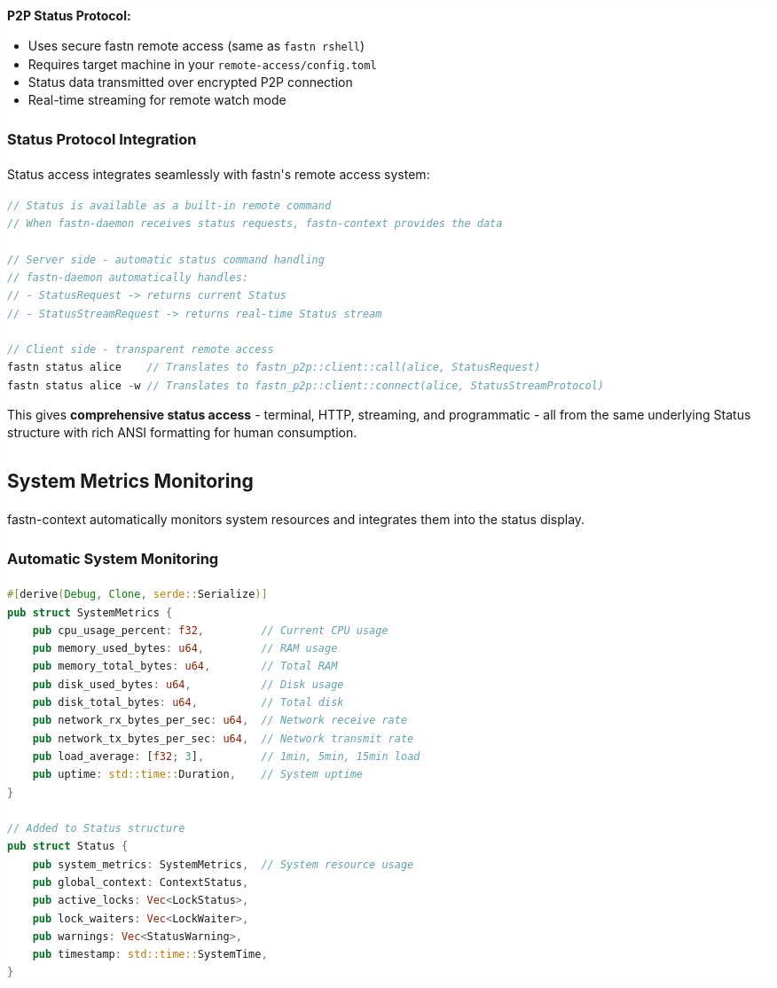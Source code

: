 **P2P Status Protocol:**
- Uses secure fastn remote access (same as `fastn rshell`)
- Requires target machine in your `remote-access/config.toml` 
- Status data transmitted over encrypted P2P connection
- Real-time streaming for remote watch mode

### Status Protocol Integration

Status access integrates seamlessly with fastn's remote access system:

```rust
// Status is available as a built-in remote command
// When fastn-daemon receives status requests, fastn-context provides the data

// Server side - automatic status command handling
// fastn-daemon automatically handles:
// - StatusRequest -> returns current Status
// - StatusStreamRequest -> returns real-time Status stream

// Client side - transparent remote access
fastn status alice    // Translates to fastn_p2p::client::call(alice, StatusRequest)
fastn status alice -w // Translates to fastn_p2p::client::connect(alice, StatusStreamProtocol)
```

This gives **comprehensive status access** - terminal, HTTP, streaming, and programmatic - all from the same underlying Status structure with rich ANSI formatting for human consumption.

## System Metrics Monitoring

fastn-context automatically monitors system resources and integrates them into the status display.

### Automatic System Monitoring

```rust
#[derive(Debug, Clone, serde::Serialize)]
pub struct SystemMetrics {
    pub cpu_usage_percent: f32,         // Current CPU usage
    pub memory_used_bytes: u64,         // RAM usage
    pub memory_total_bytes: u64,        // Total RAM
    pub disk_used_bytes: u64,           // Disk usage
    pub disk_total_bytes: u64,          // Total disk
    pub network_rx_bytes_per_sec: u64,  // Network receive rate
    pub network_tx_bytes_per_sec: u64,  // Network transmit rate
    pub load_average: [f32; 3],         // 1min, 5min, 15min load
    pub uptime: std::time::Duration,    // System uptime
}

// Added to Status structure
pub struct Status {
    pub system_metrics: SystemMetrics,  // System resource usage
    pub global_context: ContextStatus,
    pub active_locks: Vec<LockStatus>,
    pub lock_waiters: Vec<LockWaiter>,
    pub warnings: Vec<StatusWarning>,
    pub timestamp: std::time::SystemTime,
}
```
